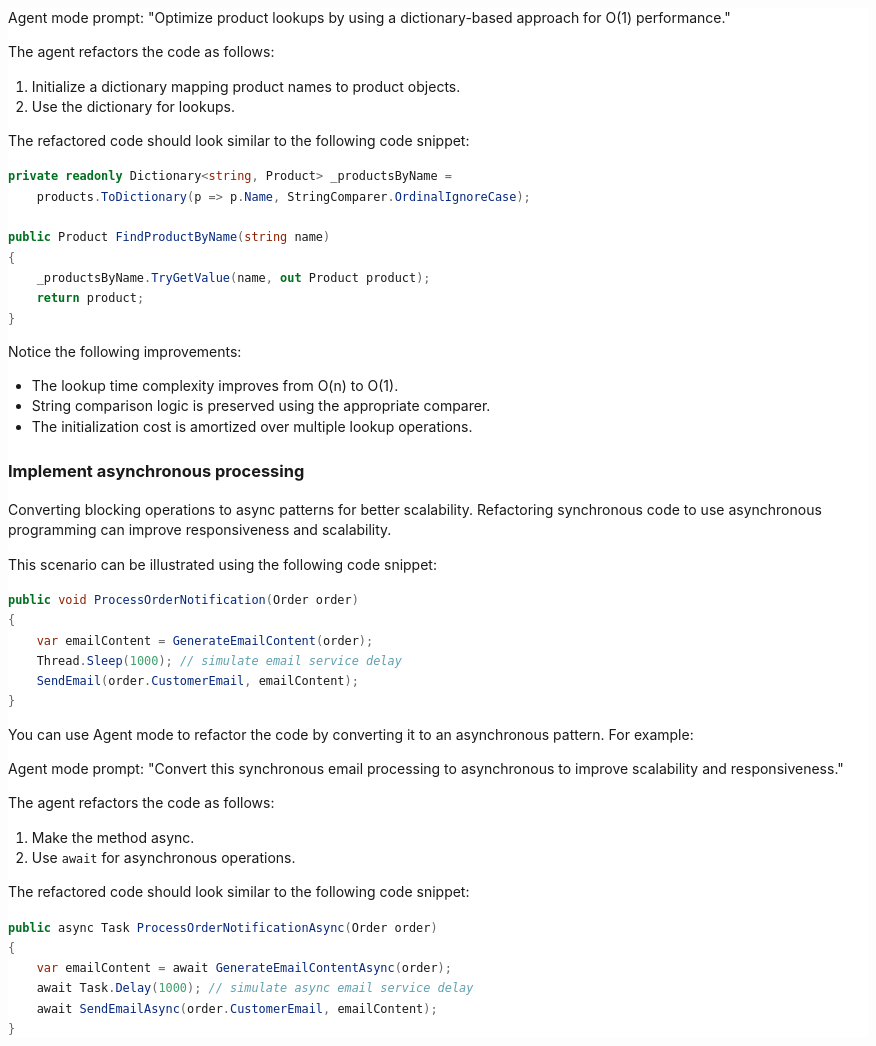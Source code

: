 Agent mode prompt: "Optimize product lookups by using a dictionary-based approach for O(1) performance."

The agent refactors the code as follows:

1. Initialize a dictionary mapping product names to product objects.
1. Use the dictionary for lookups.

The refactored code should look similar to the following code snippet:

```csharp
private readonly Dictionary<string, Product> _productsByName = 
    products.ToDictionary(p => p.Name, StringComparer.OrdinalIgnoreCase);

public Product FindProductByName(string name)
{
    _productsByName.TryGetValue(name, out Product product);
    return product;
}
```

Notice the following improvements:

- The lookup time complexity improves from O(n) to O(1).
- String comparison logic is preserved using the appropriate comparer.
- The initialization cost is amortized over multiple lookup operations.

### Implement asynchronous processing

Converting blocking operations to async patterns for better scalability. Refactoring synchronous code to use asynchronous programming can improve responsiveness and scalability.

This scenario can be illustrated using the following code snippet:

```csharp
public void ProcessOrderNotification(Order order)
{
    var emailContent = GenerateEmailContent(order);
    Thread.Sleep(1000); // simulate email service delay
    SendEmail(order.CustomerEmail, emailContent);
}
```

You can use Agent mode to refactor the code by converting it to an asynchronous pattern. For example:

Agent mode prompt: "Convert this synchronous email processing to asynchronous to improve scalability and responsiveness."

The agent refactors the code as follows:

1. Make the method async.
1. Use `await` for asynchronous operations.

The refactored code should look similar to the following code snippet:

```csharp
public async Task ProcessOrderNotificationAsync(Order order)
{
    var emailContent = await GenerateEmailContentAsync(order);
    await Task.Delay(1000); // simulate async email service delay
    await SendEmailAsync(order.CustomerEmail, emailContent);
}
```

